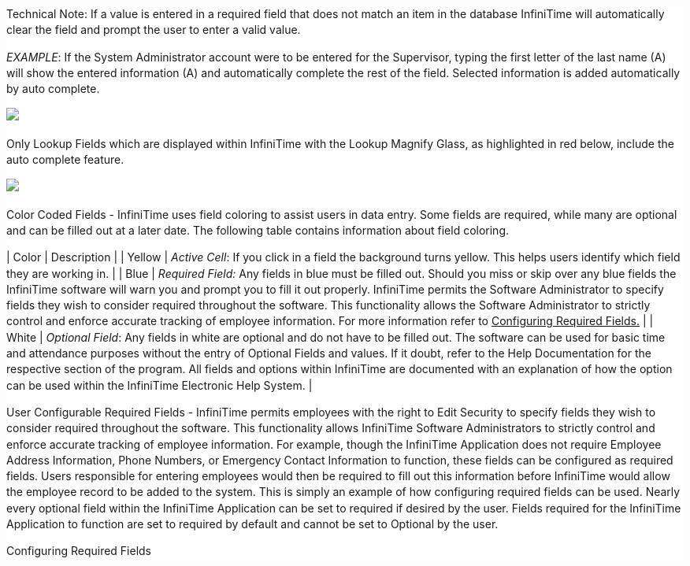 Technical Note: If a value is entered in a required
field that does not match an item in the database InfiniTime
will automatically clear the field and prompt the user to enter a valid
value.

*EXAMPLE*:
If the System Administrator account were to be entered for the Supervisor,
typing the first letter of the last name (A) will show the entered information
(A) and automatically complete the rest of the field. Selected information
is added automatically by auto complete.

![](images_2/SupervisorName.gif)

Only Lookup Fields which are displayed within
InfiniTime with the Lookup
Magnify Glass, as highlighted in red below, include the auto complete
feature.

![](images_2/LookupFields.gif)

Color
Coded Fields - InfiniTime
uses field coloring to assist users in data entry. Some fields are required,
while many are optional and can be filled out at a later date. The following
table contains information about field coloring.

| Color | Description |
| Yellow | *Active Cell*: If you click in a field the background turns yellow. This helps users identify which field they are working in. |
| Blue | *Required Field:* Any fields in blue must be filled out. Should you miss or skip over any blue fields the InfiniTime software will warn you and prompt you to fill it out properly. InfiniTime permits the Software Administrator to specify fields they wish to consider required throughout the software. This functionality allows the Software Administrator to strictly control and enforce accurate tracking of employee information. For more information refer to [Configuring Required Fields.](/InfiniTime/help%20file/Overview/Security/Security_Overview.md#sec18_Required_Fields) |
| White | *Optional Field*: Any fields in white are optional and do not have to be filled out. The software can be used for basic time and attendance purposes without the entry of Optional Fields and values. If it doubt, refer to the Help Documentation for the respective section of the program. All fields and options within InfiniTime are documented with an explanation of how the option can be used within the InfiniTime Electronic Help System. |

User
Configurable Required Fields - InfiniTime
permits employees with the right to Edit Security to specify fields they
wish to consider required throughout the software. This functionality
allows InfiniTime Software
Administrators to strictly control and enforce accurate tracking of employee
information. For example, though the InfiniTime
Application does not require Employee Address Information, Phone Numbers,
or Emergency Contact Information to function, these fields can be configured
as required fields. Users responsible for entering employees would then
be required to fill out this information before InfiniTime
would allow the employee record to be added to the system. This is simply
an example of how configuring required fields can be used. Nearly every
optional field within the InfiniTime
Application can be set to required if desired by the user. Fields required
for the InfiniTime Application
to function are set to required by default and cannot be set to Optional
by the user.

Configuring Required Fields
